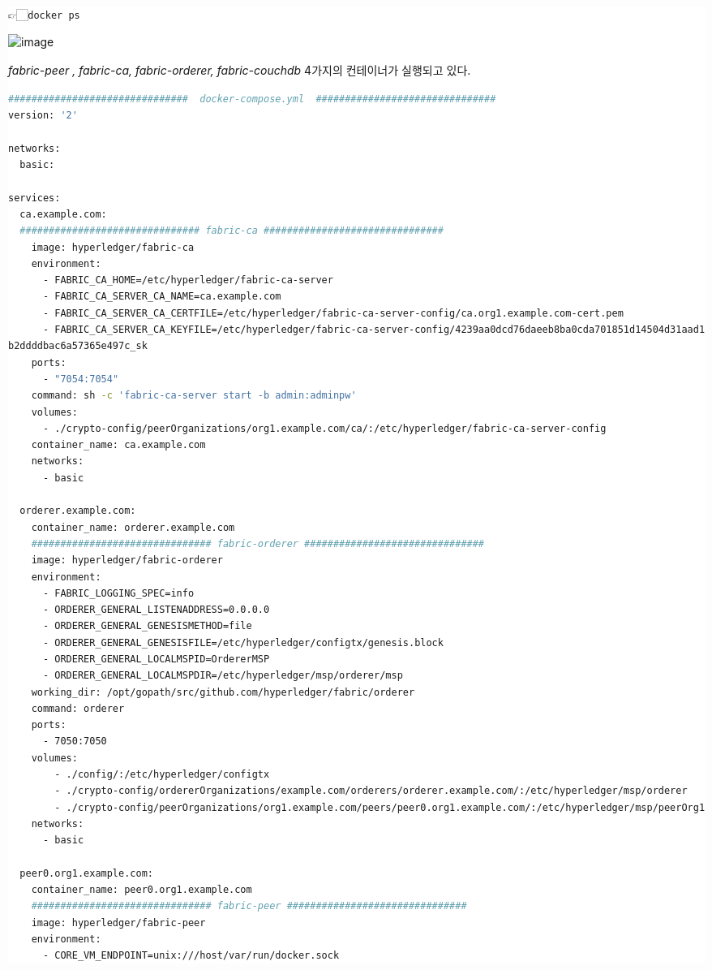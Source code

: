 👉🏻`docker ps`

![image](https://user-images.githubusercontent.com/43080040/66062647-c4aeb480-e57c-11e9-984e-9f421aeb7d36.png)

*fabric-peer , fabric-ca, fabric-orderer, fabric-couchdb*  4가지의 컨테이너가 실행되고 있다.

```sh
###############################  docker-compose.yml  ###############################
version: '2'

networks:
  basic:

services:
  ca.example.com:
  ############################### fabric-ca ###############################
    image: hyperledger/fabric-ca
    environment:
      - FABRIC_CA_HOME=/etc/hyperledger/fabric-ca-server
      - FABRIC_CA_SERVER_CA_NAME=ca.example.com
      - FABRIC_CA_SERVER_CA_CERTFILE=/etc/hyperledger/fabric-ca-server-config/ca.org1.example.com-cert.pem
      - FABRIC_CA_SERVER_CA_KEYFILE=/etc/hyperledger/fabric-ca-server-config/4239aa0dcd76daeeb8ba0cda701851d14504d31aad1b2ddddbac6a57365e497c_sk
    ports:
      - "7054:7054"
    command: sh -c 'fabric-ca-server start -b admin:adminpw'
    volumes:
      - ./crypto-config/peerOrganizations/org1.example.com/ca/:/etc/hyperledger/fabric-ca-server-config
    container_name: ca.example.com
    networks:
      - basic

  orderer.example.com:
    container_name: orderer.example.com
    ############################### fabric-orderer ###############################
    image: hyperledger/fabric-orderer
    environment:
      - FABRIC_LOGGING_SPEC=info
      - ORDERER_GENERAL_LISTENADDRESS=0.0.0.0
      - ORDERER_GENERAL_GENESISMETHOD=file
      - ORDERER_GENERAL_GENESISFILE=/etc/hyperledger/configtx/genesis.block
      - ORDERER_GENERAL_LOCALMSPID=OrdererMSP
      - ORDERER_GENERAL_LOCALMSPDIR=/etc/hyperledger/msp/orderer/msp
    working_dir: /opt/gopath/src/github.com/hyperledger/fabric/orderer
    command: orderer
    ports:
      - 7050:7050
    volumes:
        - ./config/:/etc/hyperledger/configtx
        - ./crypto-config/ordererOrganizations/example.com/orderers/orderer.example.com/:/etc/hyperledger/msp/orderer
        - ./crypto-config/peerOrganizations/org1.example.com/peers/peer0.org1.example.com/:/etc/hyperledger/msp/peerOrg1
    networks:
      - basic

  peer0.org1.example.com:
    container_name: peer0.org1.example.com
    ############################### fabric-peer ###############################
    image: hyperledger/fabric-peer
    environment:
      - CORE_VM_ENDPOINT=unix:///host/var/run/docker.sock
```